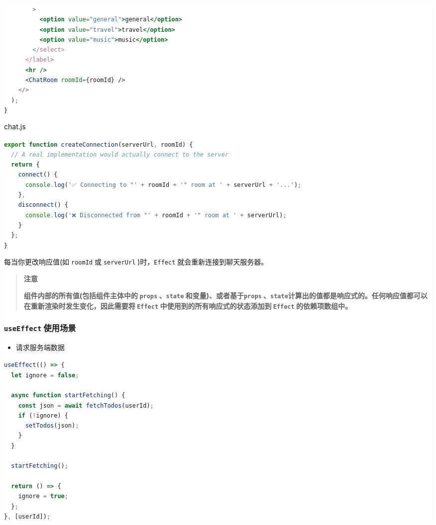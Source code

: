 ```jsx
        >
          <option value="general">general</option>
          <option value="travel">travel</option>
          <option value="music">music</option>
        </select>
      </label>
      <hr />
      <ChatRoom roomId={roomId} />
    </>
  );
}
```

chat.js

```jsx
export function createConnection(serverUrl, roomId) {
  // A real implementation would actually connect to the server
  return {
    connect() {
      console.log('✅ Connecting to "' + roomId + '" room at ' + serverUrl + '...');
    },
    disconnect() {
      console.log('❌ Disconnected from "' + roomId + '" room at ' + serverUrl);
    }
  };
}
```

每当你更改响应值(如 `roomId` 或 `serverUrl` )时，`Effect` 就会重新连接到聊天服务器。

> **注意**
>
> **组件内部的所有值(包括组件主体中的 `props` 、`state` 和变量)、或者基于`props` 、`state`计算出的值都是响应式的。任何响应值都可以在重新渲染时发生变化，因此需要将 `Effect` 中使用到的所有响应式的状态添加到 `Effect` 的依赖项数组中。**

###  `useEffect` 使用场景

- 请求服务端数据

```jsx
useEffect(() => {
  let ignore = false;

  async function startFetching() {
    const json = await fetchTodos(userId);
    if (!ignore) {
      setTodos(json);
    }
  }

  startFetching();

  return () => {
    ignore = true;
  };
}, [userId]);
```

